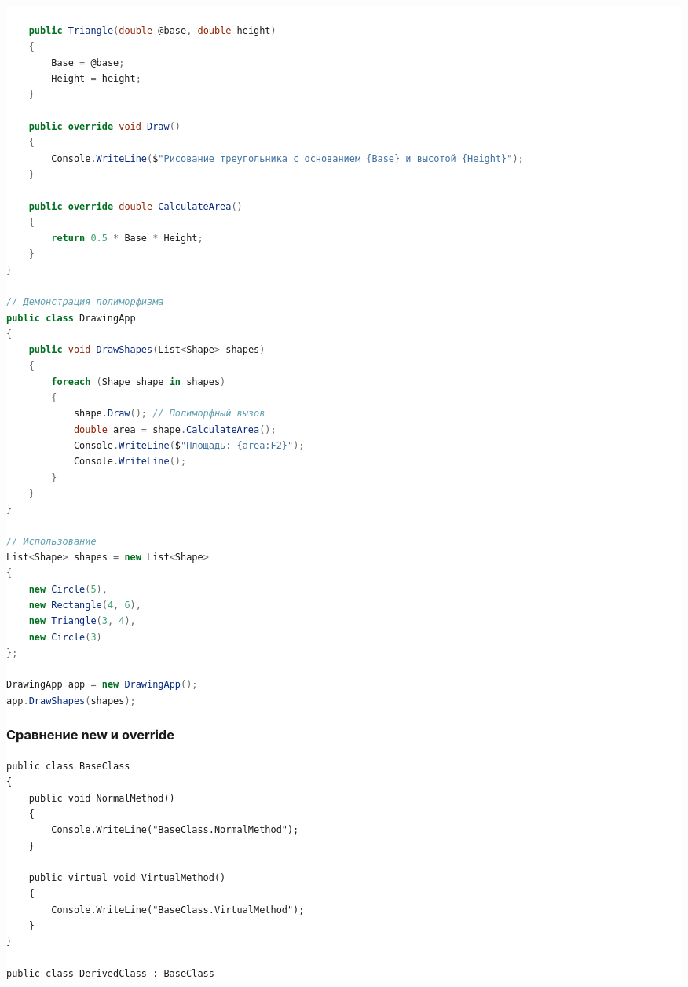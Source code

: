 ```csharp
    
    public Triangle(double @base, double height)
    {
        Base = @base;
        Height = height;
    }
    
    public override void Draw()
    {
        Console.WriteLine($"Рисование треугольника с основанием {Base} и высотой {Height}");
    }
    
    public override double CalculateArea()
    {
        return 0.5 * Base * Height;
    }
}

// Демонстрация полиморфизма
public class DrawingApp
{
    public void DrawShapes(List<Shape> shapes)
    {
        foreach (Shape shape in shapes)
        {
            shape.Draw(); // Полиморфный вызов
            double area = shape.CalculateArea();
            Console.WriteLine($"Площадь: {area:F2}");
            Console.WriteLine();
        }
    }
}

// Использование
List<Shape> shapes = new List<Shape>
{
    new Circle(5),
    new Rectangle(4, 6),
    new Triangle(3, 4),
    new Circle(3)
};

DrawingApp app = new DrawingApp();
app.DrawShapes(shapes);
```

### Сравнение new и override

```Csharp
public class BaseClass
{
    public void NormalMethod()
    {
        Console.WriteLine("BaseClass.NormalMethod");
    }
    
    public virtual void VirtualMethod()
    {
        Console.WriteLine("BaseClass.VirtualMethod");
    }
}

public class DerivedClass : BaseClass
```